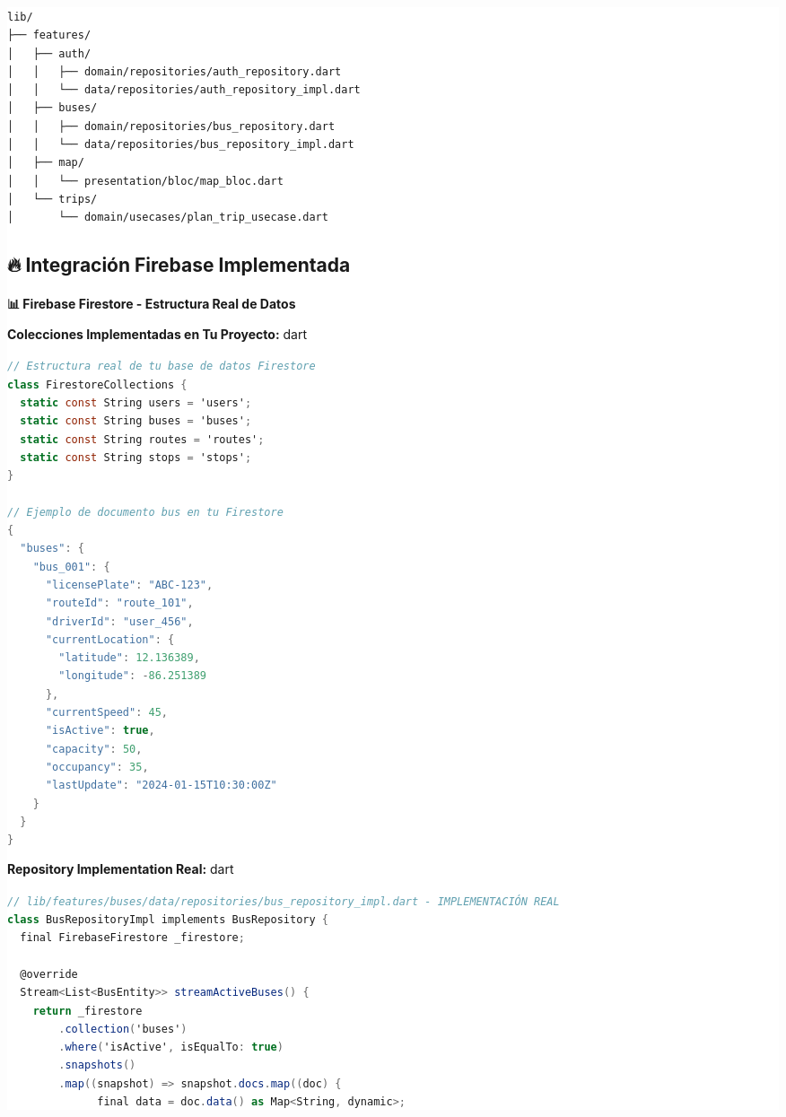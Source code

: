 ```plaintext
lib/ 
├── features/
│   ├── auth/
│   │   ├── domain/repositories/auth_repository.dart
│   │   └── data/repositories/auth_repository_impl.dart
│   ├── buses/
│   │   ├── domain/repositories/bus_repository.dart
│   │   └── data/repositories/bus_repository_impl.dart
│   ├── map/
│   │   └── presentation/bloc/map_bloc.dart
│   └── trips/
│       └── domain/usecases/plan_trip_usecase.dart
```

## 🔥 Integración Firebase Implementada
**📊 Firebase Firestore - Estructura Real de Datos**

**Colecciones Implementadas en Tu Proyecto:**
dart
```c#
// Estructura real de tu base de datos Firestore
class FirestoreCollections {
  static const String users = 'users';
  static const String buses = 'buses';
  static const String routes = 'routes';
  static const String stops = 'stops';
}

// Ejemplo de documento bus en tu Firestore
{
  "buses": {
    "bus_001": {
      "licensePlate": "ABC-123",
      "routeId": "route_101",
      "driverId": "user_456",
      "currentLocation": {
        "latitude": 12.136389,
        "longitude": -86.251389
      },
      "currentSpeed": 45,
      "isActive": true,
      "capacity": 50,
      "occupancy": 35,
      "lastUpdate": "2024-01-15T10:30:00Z"
    }
  }
}
```

**Repository Implementation Real:**
dart
```c#
// lib/features/buses/data/repositories/bus_repository_impl.dart - IMPLEMENTACIÓN REAL
class BusRepositoryImpl implements BusRepository {
  final FirebaseFirestore _firestore;

  @override
  Stream<List<BusEntity>> streamActiveBuses() {
    return _firestore
        .collection('buses')
        .where('isActive', isEqualTo: true)
        .snapshots()
        .map((snapshot) => snapshot.docs.map((doc) {
              final data = doc.data() as Map<String, dynamic>;
```